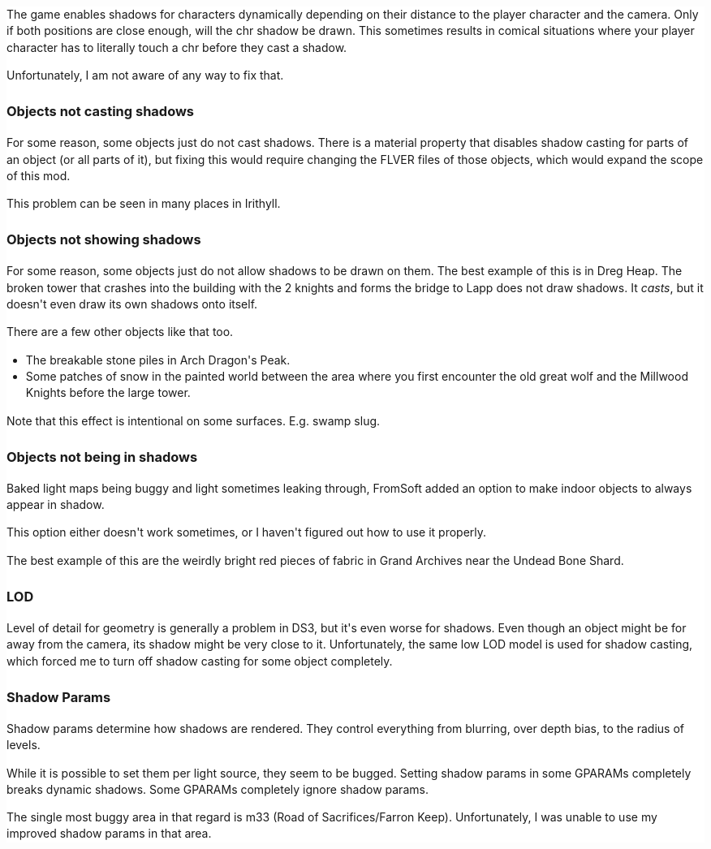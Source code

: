 The game enables shadows for characters dynamically depending on their distance to the player character and the camera. Only if both positions are close enough, will the chr shadow be drawn. This sometimes results in comical situations where your player character has to literally touch a chr before they cast a shadow.

Unfortunately, I am not aware of any way to fix that.

### Objects not casting shadows

For some reason, some objects just do not cast shadows. There is a material property that disables shadow casting for parts of an object (or all parts of it), but fixing this would require changing the FLVER files of those objects, which would expand the scope of this mod.

This problem can be seen in many places in Irithyll.

### Objects not showing shadows

For some reason, some objects just do not allow shadows to be drawn on them. The best example of this is in Dreg Heap. The broken tower that crashes into the building with the 2 knights and forms the bridge to Lapp does not draw shadows. It _casts_, but it doesn't even draw its own shadows onto itself.

There are a few other objects like that too.
- The breakable stone piles in Arch Dragon's Peak.
- Some patches of snow in the painted world between the area where you first encounter the old great wolf and the Millwood Knights before the large tower.

Note that this effect is intentional on some surfaces. E.g. swamp slug.

### Objects not being in shadows

Baked light maps being buggy and light sometimes leaking through, FromSoft added an option to make indoor objects to always appear in shadow.

This option either doesn't work sometimes, or I haven't figured out how to use it properly.

The best example of this are the weirdly bright red pieces of fabric in Grand Archives near the Undead Bone Shard.

### LOD

Level of detail for geometry is generally a problem in DS3, but it's even worse for shadows. Even though an object might be for away from the camera, its shadow might be very close to it. Unfortunately, the same low LOD model is used for shadow casting, which forced me to turn off shadow casting for some object completely.

### Shadow Params

Shadow params determine how shadows are rendered. They control everything from blurring, over depth bias, to the radius of levels.

While it is possible to set them per light source, they seem to be bugged. Setting shadow params in some GPARAMs completely breaks dynamic shadows. Some GPARAMs completely ignore shadow params.

The single most buggy area in that regard is m33 (Road of Sacrifices/Farron Keep). Unfortunately, I was unable to use my improved shadow params in that area.
